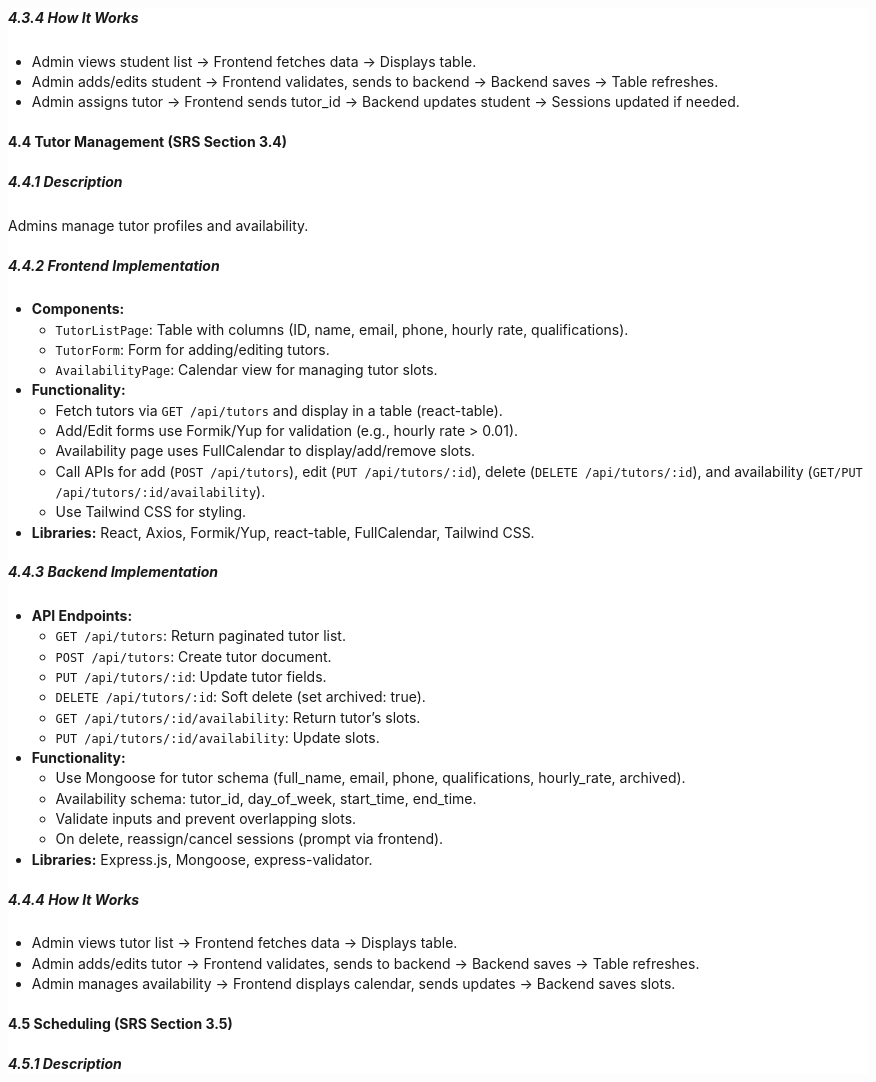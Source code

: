 ##### 4.3.4 How It Works

- Admin views student list → Frontend fetches data → Displays table.
- Admin adds/edits student → Frontend validates, sends to backend → Backend saves → Table refreshes.
- Admin assigns tutor → Frontend sends tutor_id → Backend updates student → Sessions updated if needed.

#### 4.4 Tutor Management (SRS Section 3.4)

##### 4.4.1 Description

Admins manage tutor profiles and availability.

##### 4.4.2 Frontend Implementation

- **Components:**
  - `TutorListPage`: Table with columns (ID, name, email, phone, hourly rate, qualifications).
  - `TutorForm`: Form for adding/editing tutors.
  - `AvailabilityPage`: Calendar view for managing tutor slots.
- **Functionality:**
  - Fetch tutors via `GET /api/tutors` and display in a table (react-table).
  - Add/Edit forms use Formik/Yup for validation (e.g., hourly rate > 0.01).
  - Availability page uses FullCalendar to display/add/remove slots.
  - Call APIs for add (`POST /api/tutors`), edit (`PUT /api/tutors/:id`), delete (`DELETE /api/tutors/:id`), and availability (`GET/PUT /api/tutors/:id/availability`).
  - Use Tailwind CSS for styling.
- **Libraries:** React, Axios, Formik/Yup, react-table, FullCalendar, Tailwind CSS.

##### 4.4.3 Backend Implementation

- **API Endpoints:**
  - `GET /api/tutors`: Return paginated tutor list.
  - `POST /api/tutors`: Create tutor document.
  - `PUT /api/tutors/:id`: Update tutor fields.
  - `DELETE /api/tutors/:id`: Soft delete (set archived: true).
  - `GET /api/tutors/:id/availability`: Return tutor’s slots.
  - `PUT /api/tutors/:id/availability`: Update slots.
- **Functionality:**
  - Use Mongoose for tutor schema (full_name, email, phone, qualifications, hourly_rate, archived).
  - Availability schema: tutor_id, day_of_week, start_time, end_time.
  - Validate inputs and prevent overlapping slots.
  - On delete, reassign/cancel sessions (prompt via frontend).
- **Libraries:** Express.js, Mongoose, express-validator.

##### 4.4.4 How It Works

- Admin views tutor list → Frontend fetches data → Displays table.
- Admin adds/edits tutor → Frontend validates, sends to backend → Backend saves → Table refreshes.
- Admin manages availability → Frontend displays calendar, sends updates → Backend saves slots.

#### 4.5 Scheduling (SRS Section 3.5)

##### 4.5.1 Description
